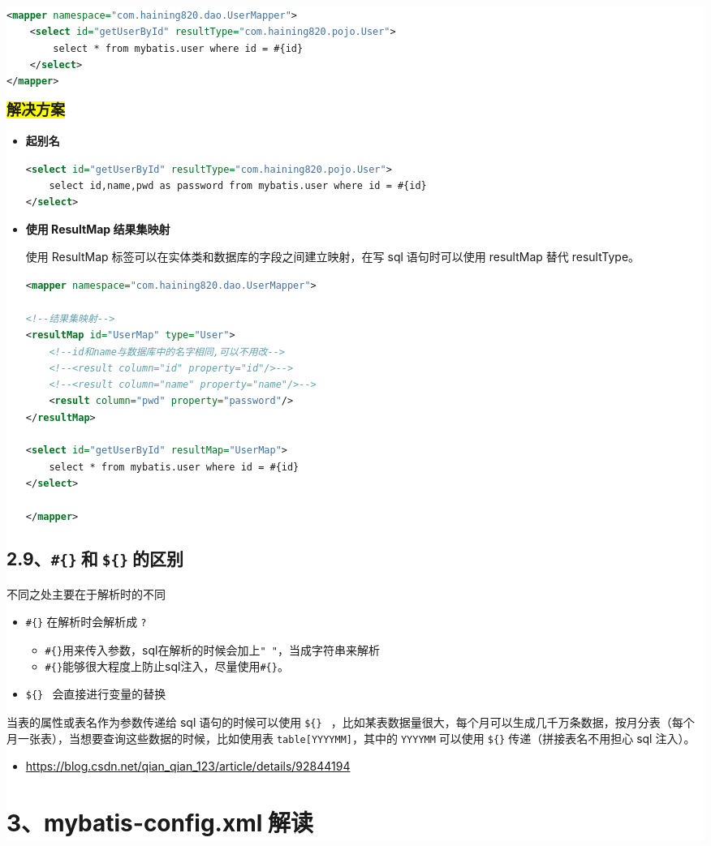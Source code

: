 ```xml
<mapper namespace="com.haining820.dao.UserMapper">
    <select id="getUserById" resultType="com.haining820.pojo.User">
        select * from mybatis.user where id = #{id}
    </select>
</mapper>
```

<font size=4 style="font-weight:bold;background:yellow;">解决方案</font>

- **起别名**

    ```xml
    <select id="getUserById" resultType="com.haining820.pojo.User">
        select id,name,pwd as password from mybatis.user where id = #{id}
    </select>
    ```

- **使用 ResultMap 结果集映射**

  使用 ResultMap 标签可以在实体类和数据库的字段之间建立映射，在写 sql 语句时可以使用 resultMap 替代 resultType。

    ```xml
    <mapper namespace="com.haining820.dao.UserMapper">

    <!--结果集映射-->
    <resultMap id="UserMap" type="User">
        <!--id和name与数据库中的名字相同,可以不用改-->
        <!--<result column="id" property="id"/>-->
        <!--<result column="name" property="name"/>-->
        <result column="pwd" property="password"/>
    </resultMap>

    <select id="getUserById" resultMap="UserMap">
        select * from mybatis.user where id = #{id}
    </select>

    </mapper>
    ```

## 2.9、`#{}` 和 `${}` 的区别

不同之处主要在于解析时的不同

- `#{}` 在解析时会解析成 `?`

  - `#{}`用来传入参数，sql在解析的时候会加上`" "`，当成字符串来解析
  - `#{}`能够很大程度上防止sql注入，尽量使用`#{}`。

-  `${} ` 会直接进行变量的替换

  当表的属性或表名作为参数传递给 sql 语句的时候可以使用 `${} ` ，比如某表数据量很大，每个月可以生成几千万条数据，按月分表（每个月一张表），当想要查询这些数据的时候，比如使用表 `table[YYYYMM]`，其中的 `YYYYMM` 可以使用 `${}` 传递（拼接表名不用担心 sql 注入）。

- https://blog.csdn.net/qian_qian_123/article/details/92844194

# 3、mybatis-config.xml 解读
